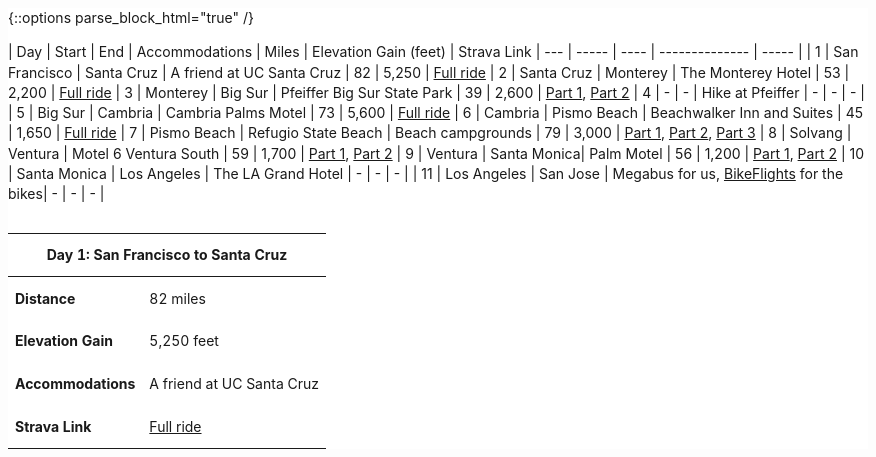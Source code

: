 
{::options parse_block_html="true" /}

<div class="div-no-mobile">

| Day | Start | End  | Accommodations | Miles | Elevation Gain (feet) | Strava Link
| --- | ----- | ---- | -------------- | ----- |
| 1   | San Francisco | Santa Cruz  | A friend at UC Santa Cruz  | 82 | 5,250 | [Full ride](https://www.strava.com/activities/3774003713) 
| 2   | Santa Cruz    | Monterey    | The Monterey Hotel | 53 | 2,200 | [Full ride](https://www.strava.com/activities/3774005251) 
| 3   | Monterey      | Big Sur     | Pfeiffer Big Sur State Park  | 39 | 2,600 | [Part 1](https://www.strava.com/activities/3773999762), [Part 2](https://www.strava.com/activities/3773997040)
| 4   | -             | -           | Hike at Pfeiffer | - | - | - | 
| 5   | Big Sur       | Cambria     | Cambria Palms Motel | 73 | 5,600 | [Full ride](https://www.strava.com/activities/3774012581)
| 6   | Cambria       | Pismo Beach | Beachwalker Inn and Suites | 45 | 1,650 | [Full ride](https://www.strava.com/activities/3774017928) 
| 7   | Pismo Beach   | Refugio State Beach | Beach campgrounds | 79 | 3,000 | [Part 1](https://www.strava.com/activities/3774020041), [Part 2](https://www.strava.com/activities/3774023368), [Part 3](https://www.strava.com/activities/3774024266)
| 8   | Solvang       | Ventura     | Motel 6 Ventura South | 59 | 1,700 | [Part 1](https://www.strava.com/activities/3774029154), [Part 2](https://www.strava.com/activities/3774030715)
| 9   | Ventura       | Santa Monica| Palm Motel | 56 | 1,200 | [Part 1](https://www.strava.com/activities/3774032516), [Part 2](https://www.strava.com/activities/3774033991)
| 10  | Santa Monica  | Los Angeles | The LA Grand Hotel | - | - | - | 
| 11  | Los Angeles   | San Jose    | Megabus for us, [BikeFlights](https://www.bikeflights.com/) for the bikes| - | - | - |

</div>

<div class="div-only-mobile" style="overflow-x: auto" id="itinerary">

<style>
#itinerary table {
	margin-bottom: 0px !important;
}

#itinerary td, #itinerary th {
	padding-top: 0.8em;
	padding-bottom: 0.8em;
}
</style>

<table>
	<thead>
	  <tr>
	    <th colspan="2">Day 1: San Francisco to Santa Cruz</th>
	  </tr>
	</thead>
	<tbody>
	  <tr>
	    <td><strong>Distance</strong></td>
	    <td>82 miles</td>
	  </tr>
	  <tr>
	    <td><strong>Elevation Gain</strong></td>
	    <td>5,250 feet</td>
	  </tr>
	  <tr>
	    <td><strong>Accommodations</strong></td>
	    <td>A friend at UC Santa Cruz</td>
	  </tr>
	  <tr>
	    <td><strong>Strava Link</strong></td>
	    <td><a href="https://www.strava.com/activities/3774003713">Full ride</a></td>
	  </tr>
	</tbody>
</table>
